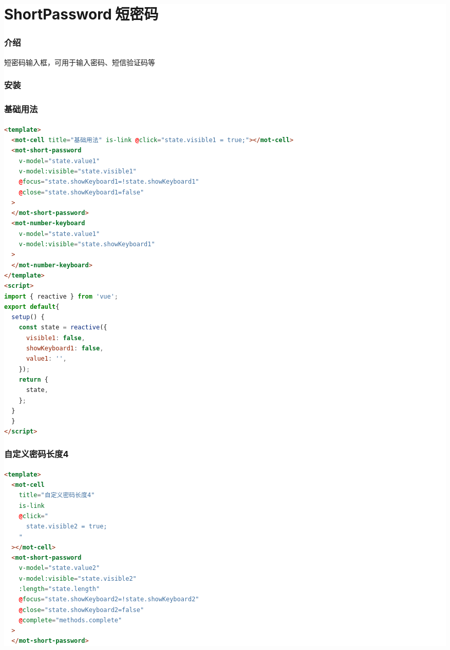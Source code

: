 # ShortPassword 短密码

### 介绍

短密码输入框，可用于输入密码、短信验证码等

### 安装

### 基础用法

```html
<template>
  <mot-cell title="基础用法" is-link @click="state.visible1 = true;"></mot-cell>
  <mot-short-password
    v-model="state.value1"
    v-model:visible="state.visible1"
    @focus="state.showKeyboard1=!state.showKeyboard1"
    @close="state.showKeyboard1=false"
  >
  </mot-short-password>
  <mot-number-keyboard 
    v-model="state.value1"
    v-model:visible="state.showKeyboard1" 
  >
  </mot-number-keyboard>
</template>
<script>
import { reactive } from 'vue';
export default{
  setup() {
    const state = reactive({
      visible1: false,
      showKeyboard1: false,
      value1: '',
    });
    return {
      state,
    };
  }
  }
</script>
```

### 自定义密码长度4

```html
<template>
  <mot-cell
    title="自定义密码长度4"
    is-link
    @click="
      state.visible2 = true;
    "
  ></mot-cell>
  <mot-short-password
    v-model="state.value2"
    v-model:visible="state.visible2"
    :length="state.length"
    @focus="state.showKeyboard2=!state.showKeyboard2"
    @close="state.showKeyboard2=false"
    @complete="methods.complete"
  >
  </mot-short-password>
```
